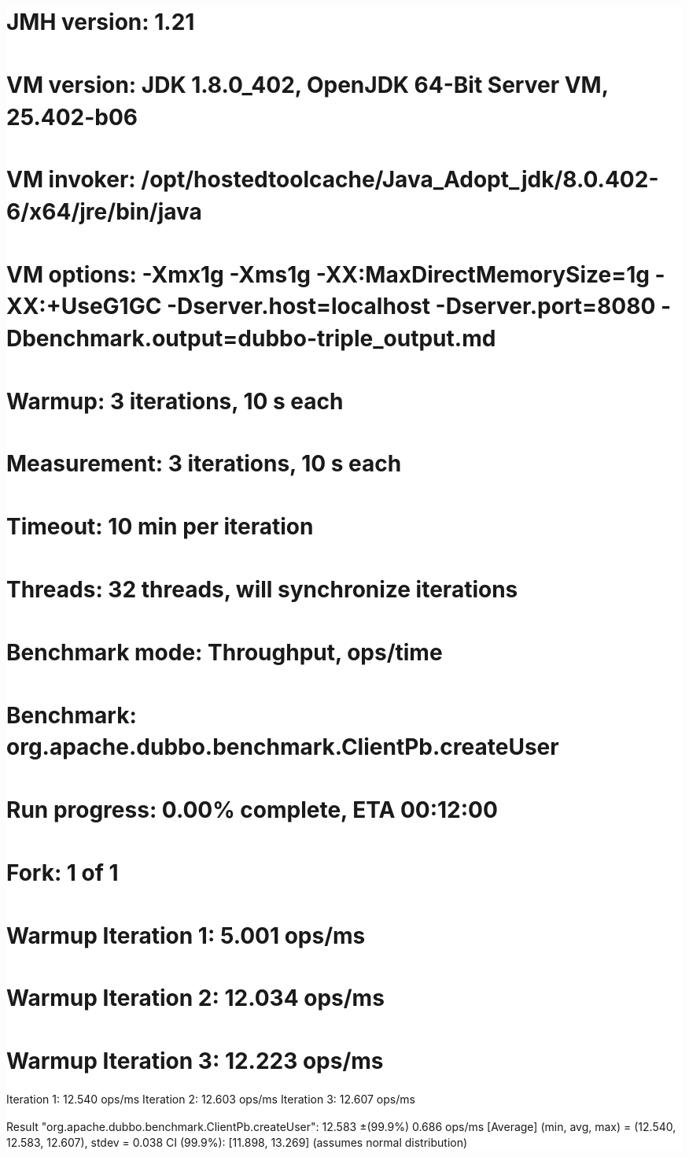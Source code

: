 # JMH version: 1.21
# VM version: JDK 1.8.0_402, OpenJDK 64-Bit Server VM, 25.402-b06
# VM invoker: /opt/hostedtoolcache/Java_Adopt_jdk/8.0.402-6/x64/jre/bin/java
# VM options: -Xmx1g -Xms1g -XX:MaxDirectMemorySize=1g -XX:+UseG1GC -Dserver.host=localhost -Dserver.port=8080 -Dbenchmark.output=dubbo-triple_output.md
# Warmup: 3 iterations, 10 s each
# Measurement: 3 iterations, 10 s each
# Timeout: 10 min per iteration
# Threads: 32 threads, will synchronize iterations
# Benchmark mode: Throughput, ops/time
# Benchmark: org.apache.dubbo.benchmark.ClientPb.createUser

# Run progress: 0.00% complete, ETA 00:12:00
# Fork: 1 of 1
# Warmup Iteration   1: 5.001 ops/ms
# Warmup Iteration   2: 12.034 ops/ms
# Warmup Iteration   3: 12.223 ops/ms
Iteration   1: 12.540 ops/ms
Iteration   2: 12.603 ops/ms
Iteration   3: 12.607 ops/ms


Result "org.apache.dubbo.benchmark.ClientPb.createUser":
  12.583 ±(99.9%) 0.686 ops/ms [Average]
  (min, avg, max) = (12.540, 12.583, 12.607), stdev = 0.038
  CI (99.9%): [11.898, 13.269] (assumes normal distribution)
